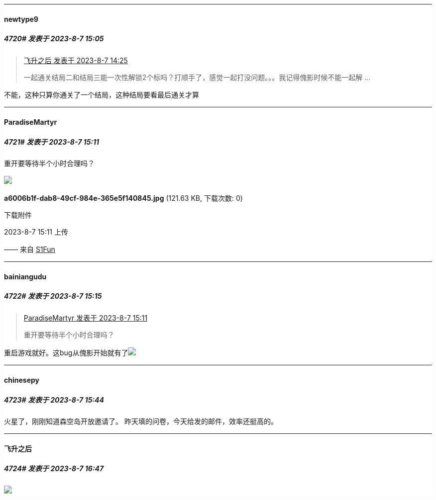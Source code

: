 
*****

####  newtype9  
##### 4720#       发表于 2023-8-7 15:05

<blockquote><a href="httphttps://bbs.saraba1st.com/2b/forum.php?mod=redirect&amp;goto=findpost&amp;pid=61938229&amp;ptid=2143447" target="_blank">飞升之后 发表于 2023-8-7 14:25</a>

一起通关结局二和结局三能一次性解锁2个标吗？打顺手了，感觉一起打没问题。。。我记得傀影时候不能一起解 ...</blockquote>
不能，这种只算你通关了一个结局，这种结局要看最后通关才算

*****

####  ParadiseMartyr  
##### 4721#       发表于 2023-8-7 15:11

重开要等待半个小时合理吗？

<img src="https://img.saraba1st.com/forum/202308/07/151146mkhlw6ocdmczc5tc.jpg" referrerpolicy="no-referrer">

<strong>a6006b1f-dab8-49cf-984e-365e5f140845.jpg</strong> (121.63 KB, 下载次数: 0)

下载附件

2023-8-7 15:11 上传

—— 来自 [S1Fun](https://s1fun.koalcat.com)


*****

####  bainiangudu  
##### 4722#       发表于 2023-8-7 15:15

<blockquote><a href="httphttps://bbs.saraba1st.com/2b/forum.php?mod=redirect&amp;goto=findpost&amp;pid=61938834&amp;ptid=2143447" target="_blank">ParadiseMartyr 发表于 2023-8-7 15:11</a>

重开要等待半个小时合理吗？</blockquote>
重启游戏就好。这bug从傀影开始就有了<img src="https://static.saraba1st.com/image/smiley/face2017/067.png" referrerpolicy="no-referrer">


*****

####  chinesepy  
##### 4723#       发表于 2023-8-7 15:44

火星了，刚刚知道森空岛开放邀请了。
昨天填的问卷，今天给发的邮件，效率还挺高的。

*****

####  飞升之后  
##### 4724#       发表于 2023-8-7 16:47

<img src="https://img.saraba1st.com/forum/202308/07/164732x2zdwot261wpoap6.png" referrerpolicy="no-referrer">
